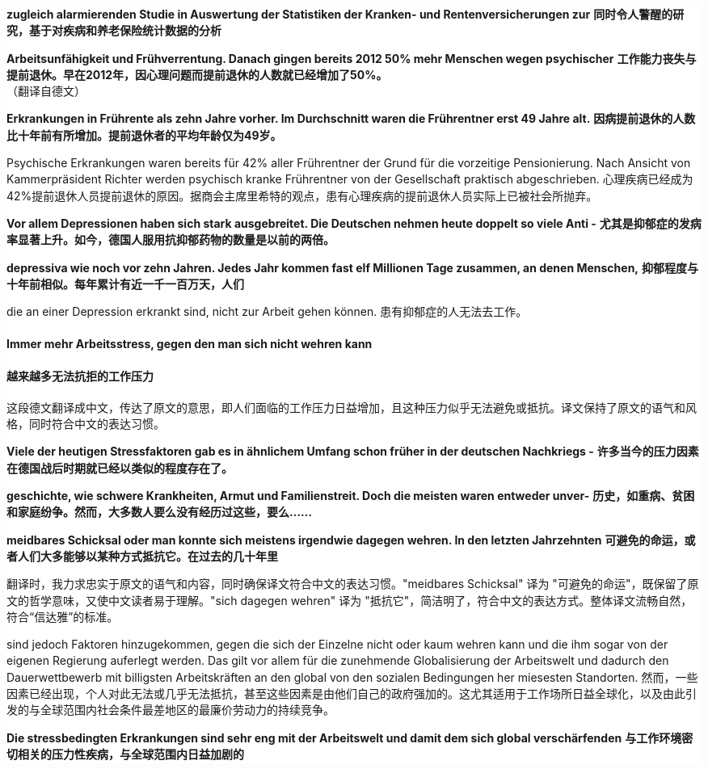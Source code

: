 **zugleich alarmierenden Studie in Auswertung der Statistiken der Kranken- und Rentenversicherungen zur**
**同时令人警醒的研究，基于对疾病和养老保险统计数据的分析**

**Arbeitsunfähigkeit und Frühverrentung. Danach gingen bereits 2012 50% mehr Menschen wegen psychischer**
**工作能力丧失与提前退休。早在2012年，因心理问题而提前退休的人数就已经增加了50%。**  
（翻译自德文）

**Erkrankungen in Frührente als zehn Jahre vorher. Im Durchschnitt waren die Frührentner erst 49 Jahre alt.**
**因病提前退休的人数比十年前有所增加。提前退休者的平均年龄仅为49岁。**

Psychische Erkrankungen waren bereits für 42% aller Frührentner der Grund für die vorzeitige Pensionierung. Nach Ansicht von Kammerpräsident Richter werden psychisch kranke Frührentner von der Gesellschaft praktisch abgeschrieben.
心理疾病已经成为42%提前退休人员提前退休的原因。据商会主席里希特的观点，患有心理疾病的提前退休人员实际上已被社会所抛弃。

**Vor allem Depressionen haben sich stark ausgebreitet. Die Deutschen nehmen heute doppelt so viele Anti -**
**尤其是抑郁症的发病率显著上升。如今，德国人服用抗抑郁药物的数量是以前的两倍。**

**depressiva wie noch vor zehn Jahren. Jedes Jahr kommen fast elf Millionen Tage zusammen, an denen Menschen,**
**抑郁程度与十年前相似。每年累计有近一千一百万天，人们**

die an einer Depression erkrankt sind, nicht zur Arbeit gehen können.
患有抑郁症的人无法去工作。

#### Immer mehr Arbeitsstress, gegen den man sich nicht wehren kann
#### 越来越多无法抗拒的工作压力

这段德文翻译成中文，传达了原文的意思，即人们面临的工作压力日益增加，且这种压力似乎无法避免或抵抗。译文保持了原文的语气和风格，同时符合中文的表达习惯。

**Viele der heutigen Stressfaktoren gab es in ähnlichem Umfang schon früher in der deutschen Nachkriegs -**
**许多当今的压力因素在德国战后时期就已经以类似的程度存在了。**

**geschichte, wie schwere Krankheiten, Armut und Familienstreit. Doch die meisten waren entweder unver-**
**历史，如重病、贫困和家庭纷争。然而，大多数人要么没有经历过这些，要么……**

**meidbares Schicksal oder man konnte sich meistens irgendwie dagegen wehren. In den letzten Jahrzehnten**
**可避免的命运，或者人们大多能够以某种方式抵抗它。在过去的几十年里**

翻译时，我力求忠实于原文的语气和内容，同时确保译文符合中文的表达习惯。"meidbares Schicksal" 译为 "可避免的命运"，既保留了原文的哲学意味，又使中文读者易于理解。"sich dagegen wehren" 译为 "抵抗它"，简洁明了，符合中文的表达方式。整体译文流畅自然，符合“信达雅”的标准。

sind jedoch Faktoren hinzugekommen, gegen die sich der Einzelne nicht oder kaum wehren kann und die ihm sogar von der eigenen Regierung auferlegt werden. Das gilt vor allem für die zunehmende Globalisierung der Arbeitswelt und dadurch den Dauerwettbewerb mit billigsten Arbeitskräften an den global von den sozialen Bedingungen her miesesten Standorten.
然而，一些因素已经出现，个人对此无法或几乎无法抵抗，甚至这些因素是由他们自己的政府强加的。这尤其适用于工作场所日益全球化，以及由此引发的与全球范围内社会条件最差地区的最廉价劳动力的持续竞争。

**Die stressbedingten Erkrankungen sind sehr eng mit der Arbeitswelt und damit dem sich global verschärfenden**
**与工作环境密切相关的压力性疾病，与全球范围内日益加剧的**
